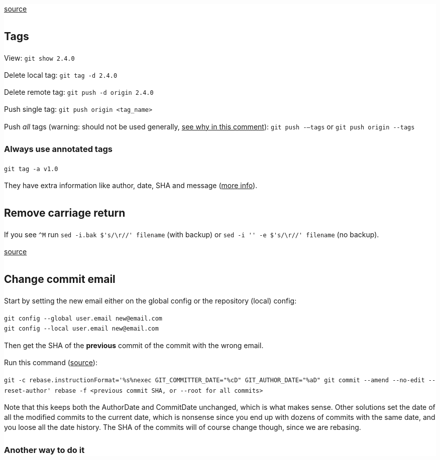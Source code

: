 [source](https://stackoverflow.com/a/25357146/4034572)

## Tags

View: `git show 2.4.0`

Delete local tag: `git tag -d 2.4.0`

Delete remote tag: `git push -d origin 2.4.0`

Push single tag: `git push origin <tag_name>`

Push _all_ tags (warning: should not be used generally, [see why in this comment](https://stackoverflow.com/questions/5195859/how-do-you-push-a-tag-to-a-remote-repository-using-git#comment40809114_5195913)): `git push -–tags` or `git push origin --tags`

### Always use annotated tags

```shell
git tag -a v1.0
```

They have extra information like author, date, SHA and message ([more info](https://stackoverflow.com/q/4971746/4034572)).

## Remove carriage return

If you see `^M` run `sed -i.bak $'s/\r//' filename` (with backup) or `sed -i '' -e $'s/\r//' filename` (no backup).

[source](https://stackoverflow.com/a/21622340/4034572)

## Change commit email

Start by setting the new email either on the global config or the repository (local) config:

```shell
git config --global user.email new@email.com
git config --local user.email new@email.com
```

Then get the SHA of the **previous** commit of the commit with the wrong email.

Run this command ([source](https://stackoverflow.com/a/73314321/4034572)):

```shell
git -c rebase.instructionFormat='%s%nexec GIT_COMMITTER_DATE="%cD" GIT_AUTHOR_DATE="%aD" git commit --amend --no-edit --reset-author' rebase -f <previous commit SHA, or --root for all commits>
```

Note that this keeps both the AuthorDate and CommitDate unchanged, which is what makes sense. Other solutions set the date of all the modified commits to the current date, which is nonsense since you end up with dozens of commits with the same date, and you loose all the date history. The SHA of the commits will of course change though, since we are rebasing.

### Another way to do it
